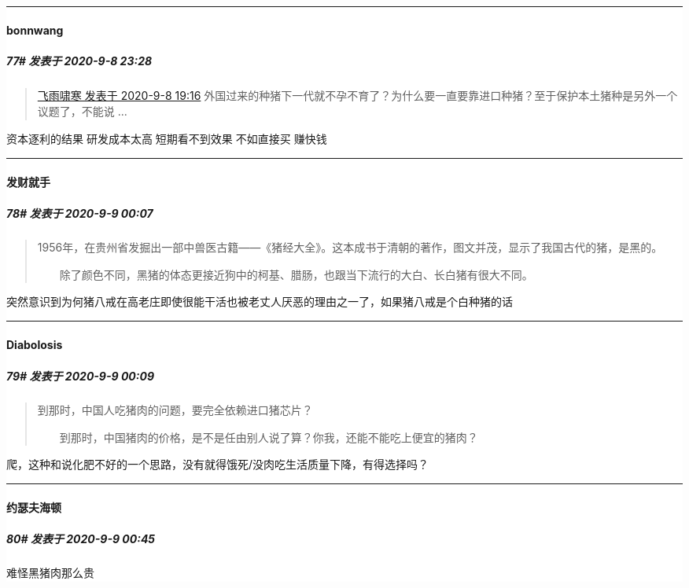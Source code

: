 *****

####  bonnwang  
##### 77#       发表于 2020-9-8 23:28



<blockquote><a href="httphttps://bbs.saraba1st.com/2b/forum.php?mod=redirect&amp;goto=findpost&amp;pid=48678459&amp;ptid=1958854" target="_blank">飞雨啸寒 发表于 2020-9-8 19:16</a>
外国过来的种猪下一代就不孕不育了？为什么要一直要靠进口种猪？至于保护本土猪种是另外一个议题了，不能说 ...</blockquote>
资本逐利的结果
研发成本太高 短期看不到效果
不如直接买 赚快钱







*****

####  发财就手  
##### 78#       发表于 2020-9-9 00:07



<blockquote>1956年，在贵州省发掘出一部中兽医古籍——《猪经大全》。这本成书于清朝的著作，图文并茂，显示了我国古代的猪，是黑的。

　　除了颜色不同，黑猪的体态更接近狗中的柯基、腊肠，也跟当下流行的大白、长白猪有很大不同。</blockquote>突然意识到为何猪八戒在高老庄即使很能干活也被老丈人厌恶的理由之一了，如果猪八戒是个白种猪的话








*****

####  Diabolosis  
##### 79#       发表于 2020-9-9 00:09



<blockquote>到那时，中国人吃猪肉的问题，要完全依赖进口猪芯片？

　　到那时，中国猪肉的价格，是不是任由别人说了算？你我，还能不能吃上便宜的猪肉？</blockquote>
爬，这种和说化肥不好的一个思路，没有就得饿死/没肉吃生活质量下降，有得选择吗？







*****

####  约瑟夫海顿  
##### 80#       发表于 2020-9-9 00:45




难怪黑猪肉那么贵
